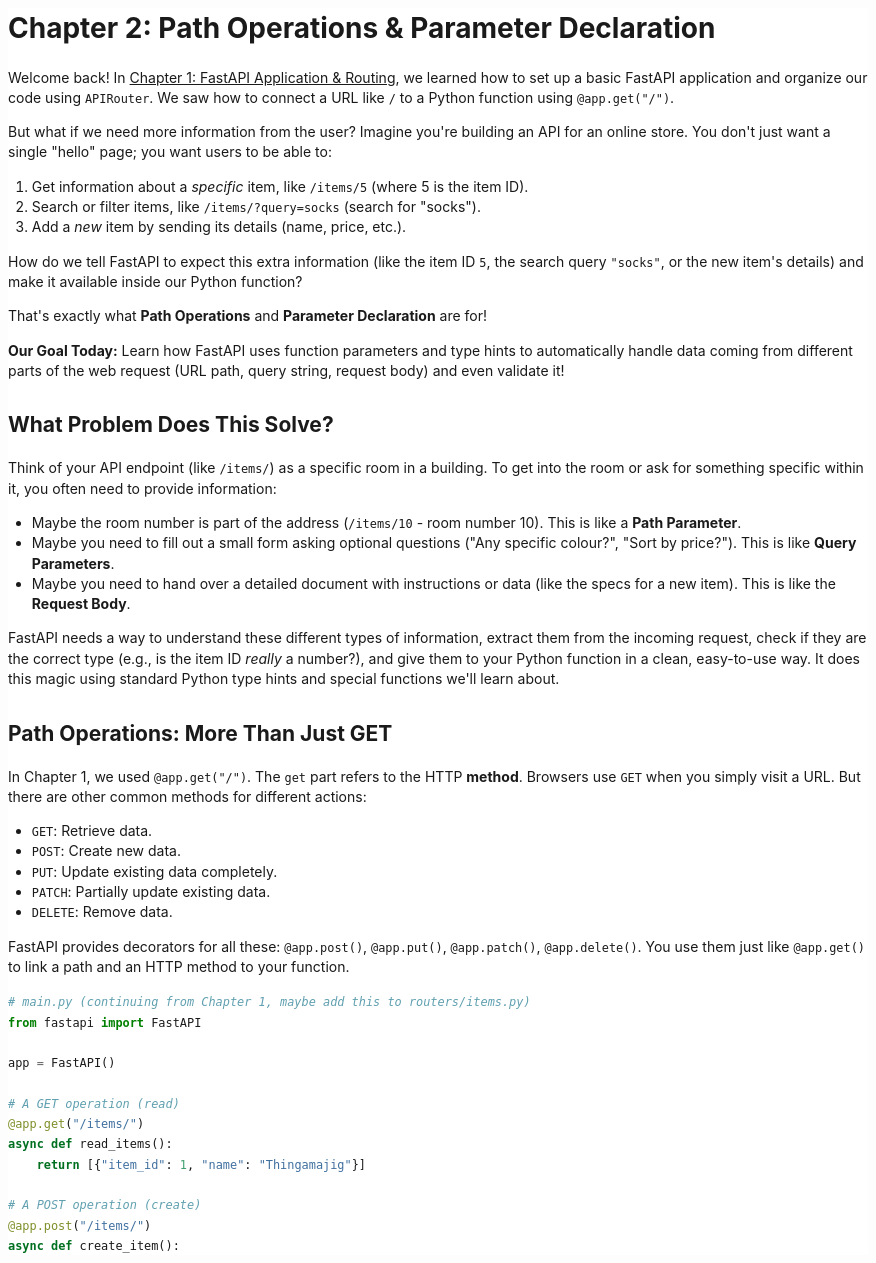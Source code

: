 # Chapter 2: Path Operations & Parameter Declaration

Welcome back! In [Chapter 1: FastAPI Application & Routing](01_fastapi_application___routing.md), we learned how to set up a basic FastAPI application and organize our code using `APIRouter`. We saw how to connect a URL like `/` to a Python function using `@app.get("/")`.

But what if we need more information from the user? Imagine you're building an API for an online store. You don't just want a single "hello" page; you want users to be able to:

1.  Get information about a *specific* item, like `/items/5` (where 5 is the item ID).
2.  Search or filter items, like `/items/?query=socks` (search for "socks").
3.  Add a *new* item by sending its details (name, price, etc.).

How do we tell FastAPI to expect this extra information (like the item ID `5`, the search query `"socks"`, or the new item's details) and make it available inside our Python function?

That's exactly what **Path Operations** and **Parameter Declaration** are for!

**Our Goal Today:** Learn how FastAPI uses function parameters and type hints to automatically handle data coming from different parts of the web request (URL path, query string, request body) and even validate it!

## What Problem Does This Solve?

Think of your API endpoint (like `/items/`) as a specific room in a building. To get into the room or ask for something specific within it, you often need to provide information:

*   Maybe the room number is part of the address (`/items/10` - room number 10). This is like a **Path Parameter**.
*   Maybe you need to fill out a small form asking optional questions ("Any specific colour?", "Sort by price?"). This is like **Query Parameters**.
*   Maybe you need to hand over a detailed document with instructions or data (like the specs for a new item). This is like the **Request Body**.

FastAPI needs a way to understand these different types of information, extract them from the incoming request, check if they are the correct type (e.g., is the item ID *really* a number?), and give them to your Python function in a clean, easy-to-use way. It does this magic using standard Python type hints and special functions we'll learn about.

## Path Operations: More Than Just GET

In Chapter 1, we used `@app.get("/")`. The `get` part refers to the HTTP **method**. Browsers use `GET` when you simply visit a URL. But there are other common methods for different actions:

*   `GET`: Retrieve data.
*   `POST`: Create new data.
*   `PUT`: Update existing data completely.
*   `PATCH`: Partially update existing data.
*   `DELETE`: Remove data.

FastAPI provides decorators for all these: `@app.post()`, `@app.put()`, `@app.patch()`, `@app.delete()`. You use them just like `@app.get()` to link a path and an HTTP method to your function.

```python
# main.py (continuing from Chapter 1, maybe add this to routers/items.py)
from fastapi import FastAPI

app = FastAPI()

# A GET operation (read)
@app.get("/items/")
async def read_items():
    return [{"item_id": 1, "name": "Thingamajig"}]

# A POST operation (create)
@app.post("/items/")
async def create_item():
```